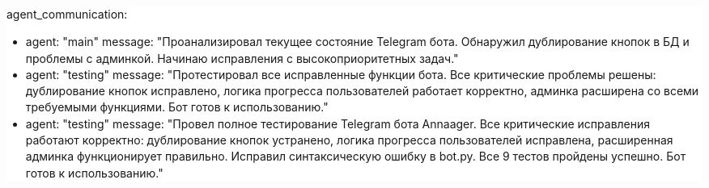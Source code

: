 agent_communication:
  - agent: "main"
    message: "Проанализировал текущее состояние Telegram бота. Обнаружил дублирование кнопок в БД и проблемы с админкой. Начинаю исправления с высокоприоритетных задач."
  - agent: "testing"
    message: "Протестировал все исправленные функции бота. Все критические проблемы решены: дублирование кнопок исправлено, логика прогресса пользователей работает корректно, админка расширена со всеми требуемыми функциями. Бот готов к использованию."
  - agent: "testing"
    message: "Провел полное тестирование Telegram бота Annaager. Все критические исправления работают корректно: дублирование кнопок устранено, логика прогресса пользователей исправлена, расширенная админка функционирует правильно. Исправил синтаксическую ошибку в bot.py. Все 9 тестов пройдены успешно. Бот готов к использованию."